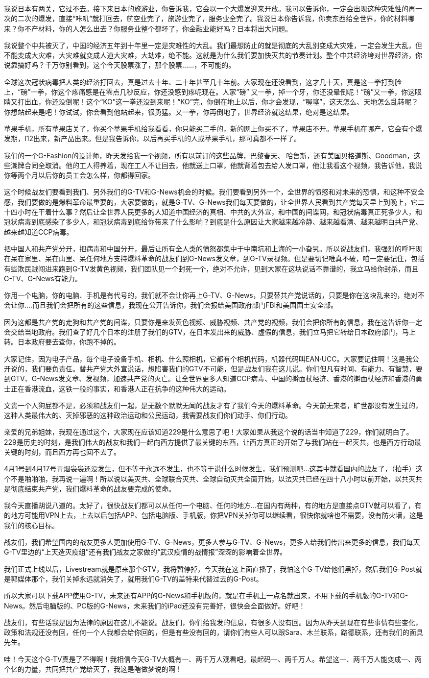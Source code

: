 我说日本有两关，它过不去。接下来日本的旅游业，你告诉我，它会以一个大爆发迎来开放。我可以告诉你，一定会出现这种灾难性的再一次的二次的爆发，直接“咔叽”就打回去，航空业完了，旅游业完了，服务业全完了。我说日本你告诉我，你卖东西给全世界，你的材料哪来？你不产材料，你的人怎么出去？你服务业整个都坏了，你金融业能好吗？日本将出大问题。

我说整个中共被灭了，中国的经济五年到十年里一定是灾难性的大乱。我们最想防止的就是彻底的大乱别变成大灾难，一定会发生大乱，但不能变成大灾难，大灾难就变成人道大灾难，大劫难，绝不能。这就是为什么我们要加快灭共的节奏计划。整个中共经济垮对世界经济，你说靠搞好吗？千万你别看到，这个今天股票涨了，那个股票……，不可能的。

全球这次冠状病毒把人类的经济打回去，真是过去十年、二十年甚至几十年前。大家现在还没看到，这才几十天，真是这一拳打到脸上，“磅”一拳，你这个疼痛感是在零点几秒反应，你还没感到疼呢现在。人家“磅” 又一拳，掉一个牙，你还没晕倒呢！“磅”又一拳，你这眼睛又打出血，你还没倒呢！这个“KO”这一拳还没到来呢！“KO”完，你倒在地上以后，你才会发现，“喔噻”，这天怎么、天地怎么乱转呢？你想站起来是吧！你试试，你会看到他站起来，很勇猛。又一拳，你再倒地了，世界经济就这结果，绝对是这结果。

苹果手机，所有苹果店关了，你买个苹果手机给我看看，你只能买二手的，新的网上你买不了，苹果店不开。苹果手机在哪产，它会有个爆发期，I12出来，新产品出来。但是我告诉你，以后再买手机的人或苹果手机，那可真都不一样了。

我们的一个G-Fashion的设计师，昨天发给我一个视频，所有以前订的这些品牌，巴黎春天、 哈鲁斯，还有美国贝格道斯、Goodman，这些潮牌合同全取消。他的工人得养着，现在工人不让回去，他就送上口罩，他就背着包去给人发口罩，他让我看这个视频，我告诉他，我说你等两个月以后你的员工会怎么样，你都得回家。

这个时候战友们要看到我们、另外我们的G-TV和G-News机会的时候。我们要看到另外一个，全世界的愤怒和对未来的恐惧，和这种不安全感，我们要做的是爆料革命最重要的，大家要做的，就是G-TV、G-News我们每天要做的，让全世界人民看到共产党每天早上到晚上，它二十四小时在干着什么事？然后让全世界人民更多的人知道中国经济的真相、中共的大外宣，和中国的间谍网，和冠状病毒真正死多少人，和冠状病毒到底感染了多少人，和冠状病毒到底给你带来了什么影响？到底是什么原因让大家越来越冷静、越来越看清、越来越明白共产党、越来越知道CCP病毒。

把中国人和共产党分开，把病毒和中国分开，最后让所有全人类的愤怒都集中于中南坑和上海的一小旮旯。所以说战友们，我强烈的呼吁现在呆在家里、呆在山里、呆任何地方支持爆料革命的战友们到G-News发文章，到G-TV录视频。但是要切记唯真不破，咱一定要记住，包括有些欺民贼闯进来跑到G-TV发黄色视频，我们团队见一个封死一个，绝对不允许，见到大家在这块说话不靠谱的，我立马给你封杀，而且G-TV、G-News有能力。

你用一个电脑，你的电脑、手机是有代号的，我们就不会让你再上G-TV、G-News，只要替共产党说话的，只要是你在这块乱来的，绝对不会让你….而且我们会把所有的这些信息，我现在公开告诉你，我们会报给美国政府部门FBI和美国国土安全部。

因为这都是共产党的走狗和共产党的间谍，只要你是来发黄色视频、威胁视频、共产党的视频，我们会把你所有的信息，我在这告诉你一定会交给当地政府。我们查了好几个日本的注册了我们的GTV，在日本发出来的威胁、虚假的信息，我们立马把它转给日本政府部门，马上转。日本政府要去查你，你跑不掉的。

大家记住，因为电子产品，每个电子设备手机、相机、什么照相机，它都有个相机代码，机器代码叫EAN·UCC。大家要记住啊！这是我公开说的，我们要负责任。替共产党大外宣说话，想陷害我们的GTV不可能，但是战友们我在这儿说。你们但凡有时间、有能力、有智慧，要到GTV、G-News发文章、发视频，加速共产党的灭亡。让全世界更多人知道CCP病毒、中国的擀面杖经济、香港的擀面杖经济和香港的勇士正在香港流血，这铁一般的事实，和香港人正在抗争的这种伟大的运动。

文贵一个人狗屁都不是，必须和战友们一起，是无数个默默无闻的战友才有了我们今天的爆料革命。今天前无来者，旷世都没有发生过的，这种人类最伟大的、灭掉邪恶的这种政治运动和公民运动，我需要战友们你们动手、你们行动。

亲爱的兄弟姐妹，我现在通过这个，大家现在应该知道229是什么意思了吧！大家如果从我这个说的话当中知道了229，你们就明白了。229是历史的时刻，是我们伟大的战友和我们一起向西方提供了最关键的东西，让西方真正的开始了与我们站在一起灭共，也是西方行动最关键的时刻，而且西方再也回不去了。

4月1号到4月17号青烟袅袅还没发生，但不等于永远不发生，也不等于说什么时候发生，我们预测吧…这其中就看国内的战友了，（拍手）这个不是啪啪啪，我再说一遍啊！所以说以美灭共、全球联合灭共、全球自动灭共全面开始，以法灭共已经在四十八小时以前开始，以共灭共是彻底结束共产党，我们爆料革命的战友要完成的使命。

我今天直播胡说八道的。太好了，很快战友们都可以从任何一个电脑、任何的地方…在国内有两种，有的地方是直接点GTV就可以看了，有的地方可能用VPN上去，上去以后包括APP、包括电脑版、手机版，你把VPN关掉你可以继续看，很快你就啥也不需要，没有防火墙，这是我们的核心目标。

战友们，我们希望国内的战友更多人更加使用G-TV、G-News，更多人参与G-TV、G-News，更多人给我们传出来更多的信息，我们每天G-TV里边的“上天造灭疫组”还有我们战友之家做的“武汉疫情的战情报”深深的影响着全世界。

我们正式上线以后，Livestream就是原来那个GTV，我将暂停掉，今天我在这上面直播了，我怕这个G-TV给他们黑掉，然后我们G-Post就是郭媒体那个，我们关掉永远就消失了，就用我们G-TV的盖特来代替过去的G-Post。

所以大家可以下载APP使用G-TV，未来还有APP的G-News和手机版的，就是在手机上一点名就出来，不用下载的手机版的G-TV和G-News。然后电脑版的、PC版的G-News，未来我们的iPad还没有完善好，很快会全面做好。好吧！

战友们，有些话我是因为法律的原因在这儿不能说。战友们，你们给我发的信息，有很多人没有回。因为从昨天到现在有些事情有些变化，政策和法规还没有回，任何一个人我都会给你回的，但是有些没有回的，请你们有些人可以跟Sara、木兰联系，路德联系，还有我们的面具先生。

哇！今天这个G-TV真是了不得啊！我相信今天G-TV大概有一、两千万人观看吧，最起码一、两千万人。希望这一、两千万人能变成一、两个亿的力量，共同把共产党给灭了，我这是瞎做梦说的啊！
